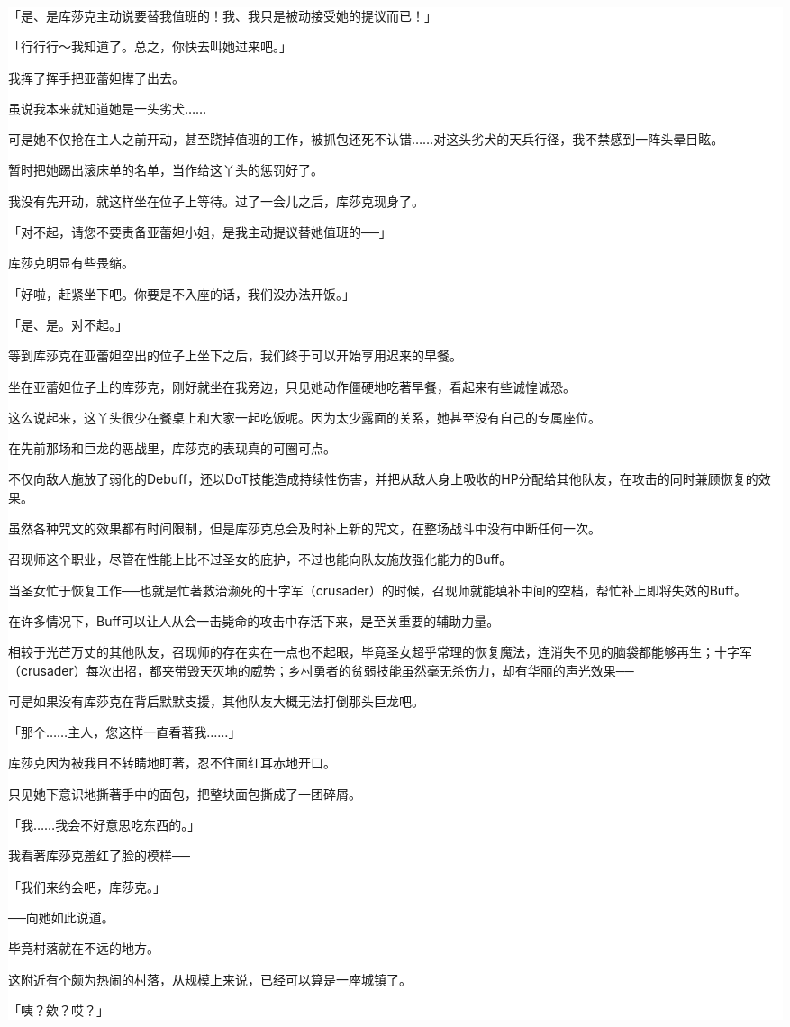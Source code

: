 「是、是库莎克主动说要替我值班的！我、我只是被动接受她的提议而已！」

「行行行～我知道了。总之，你快去叫她过来吧。」

我挥了挥手把亚蕾妲撵了出去。

虽说我本来就知道她是一头劣犬……

可是她不仅抢在主人之前开动，甚至跷掉值班的工作，被抓包还死不认错……对这头劣犬的天兵行径，我不禁感到一阵头晕目眩。

暂时把她踢出滚床单的名单，当作给这丫头的惩罚好了。

我没有先开动，就这样坐在位子上等待。过了一会儿之后，库莎克现身了。

「对不起，请您不要责备亚蕾妲小姐，是我主动提议替她值班的──」

库莎克明显有些畏缩。

「好啦，赶紧坐下吧。你要是不入座的话，我们没办法开饭。」

「是、是。对不起。」

等到库莎克在亚蕾妲空出的位子上坐下之后，我们终于可以开始享用迟来的早餐。

坐在亚蕾妲位子上的库莎克，刚好就坐在我旁边，只见她动作僵硬地吃著早餐，看起来有些诚惶诚恐。

这么说起来，这丫头很少在餐桌上和大家一起吃饭呢。因为太少露面的关系，她甚至没有自己的专属座位。

在先前那场和巨龙的恶战里，库莎克的表现真的可圈可点。

不仅向敌人施放了弱化的Debuff，还以DoT技能造成持续性伤害，并把从敌人身上吸收的HP分配给其他队友，在攻击的同时兼顾恢复的效果。

虽然各种咒文的效果都有时间限制，但是库莎克总会及时补上新的咒文，在整场战斗中没有中断任何一次。

召现师这个职业，尽管在性能上比不过圣女的庇护，不过也能向队友施放强化能力的Buff。

当圣女忙于恢复工作──也就是忙著救治濒死的十字军（crusader）的时候，召现师就能填补中间的空档，帮忙补上即将失效的Buff。

在许多情况下，Buff可以让人从会一击毙命的攻击中存活下来，是至关重要的辅助力量。

相较于光芒万丈的其他队友，召现师的存在实在一点也不起眼，毕竟圣女超乎常理的恢复魔法，连消失不见的脑袋都能够再生；十字军（crusader）每次出招，都夹带毁天灭地的威势；乡村勇者的贫弱技能虽然毫无杀伤力，却有华丽的声光效果──

可是如果没有库莎克在背后默默支援，其他队友大概无法打倒那头巨龙吧。

「那个……主人，您这样一直看著我……」

库莎克因为被我目不转睛地盯著，忍不住面红耳赤地开口。

只见她下意识地撕著手中的面包，把整块面包撕成了一团碎屑。

「我……我会不好意思吃东西的。」

我看著库莎克羞红了脸的模样──

「我们来约会吧，库莎克。」

──向她如此说道。

毕竟村落就在不远的地方。

这附近有个颇为热闹的村落，从规模上来说，已经可以算是一座城镇了。

「咦？欸？哎？」
